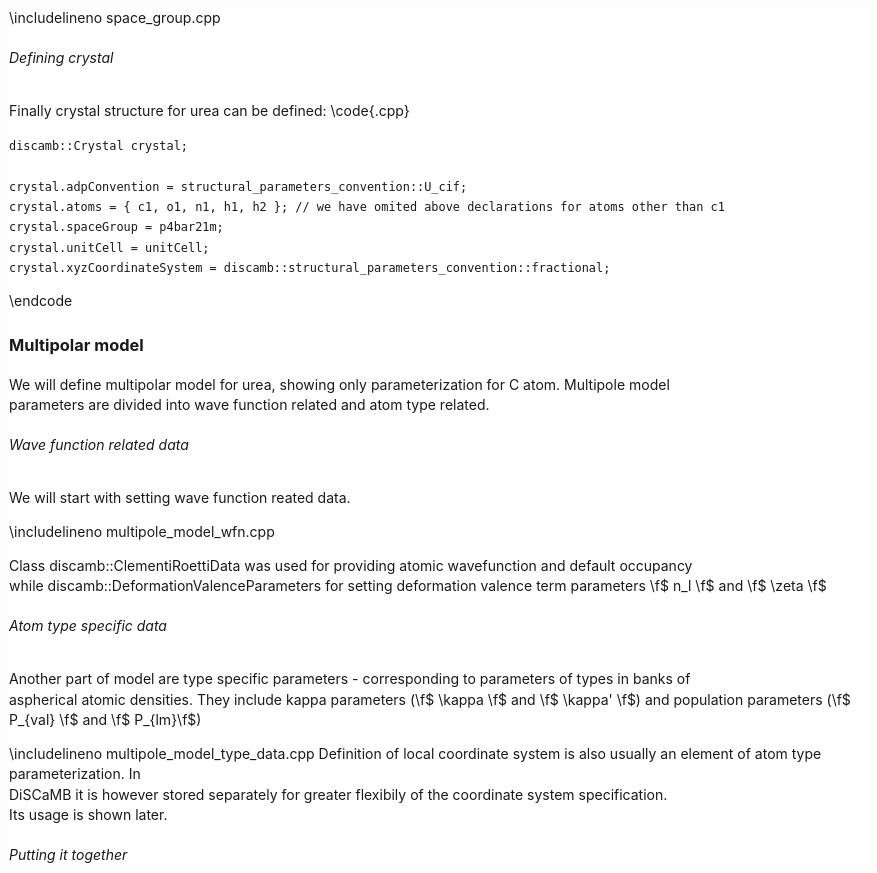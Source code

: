\includelineno space_group.cpp

<a name="defining_crystal"></a> 
###### Defining crystal

Finally crystal structure for urea can be defined:
\code{.cpp}

    discamb::Crystal crystal;

    crystal.adpConvention = structural_parameters_convention::U_cif;
    crystal.atoms = { c1, o1, n1, h1, h2 }; // we have omited above declarations for atoms other than c1
    crystal.spaceGroup = p4bar21m;
    crystal.unitCell = unitCell;
    crystal.xyzCoordinateSystem = discamb::structural_parameters_convention::fractional;
        
\endcode

<a name="multipolar_model"></a>
### Multipolar model 

We will define multipolar model for urea, showing only parameterization for C atom. Multipole model<br>
parameters are divided into wave function related and atom type related. 

<a name="wave_function_data"></a>

###### Wave function related data

We will start with setting wave function reated data.

\includelineno multipole_model_wfn.cpp 

Class discamb::ClementiRoettiData was used for providing atomic wavefunction and default occupancy<br>
while discamb::DeformationValenceParameters for setting deformation valence term parameters \f$ n_l \f$ and \f$ \zeta \f$<br>

<a name="atom_type_data"></a>
###### Atom type specific data

Another part of model are type specific parameters - corresponding to parameters of types in banks of<br>
aspherical atomic densities. They include kappa parameters (\f$ \kappa \f$ and \f$ \kappa' \f$) and population parameters (\f$ P_{val} \f$ and \f$ P_{lm}\f$)

\includelineno multipole_model_type_data.cpp 
Definition of local coordinate system is also usually an element of atom type parameterization. In<br>
DiSCaMB it is however stored separately for greater flexibily of the coordinate system specification.<br>
Its usage is shown later.

<a name="multipolar_together"></a>
###### Putting it together
